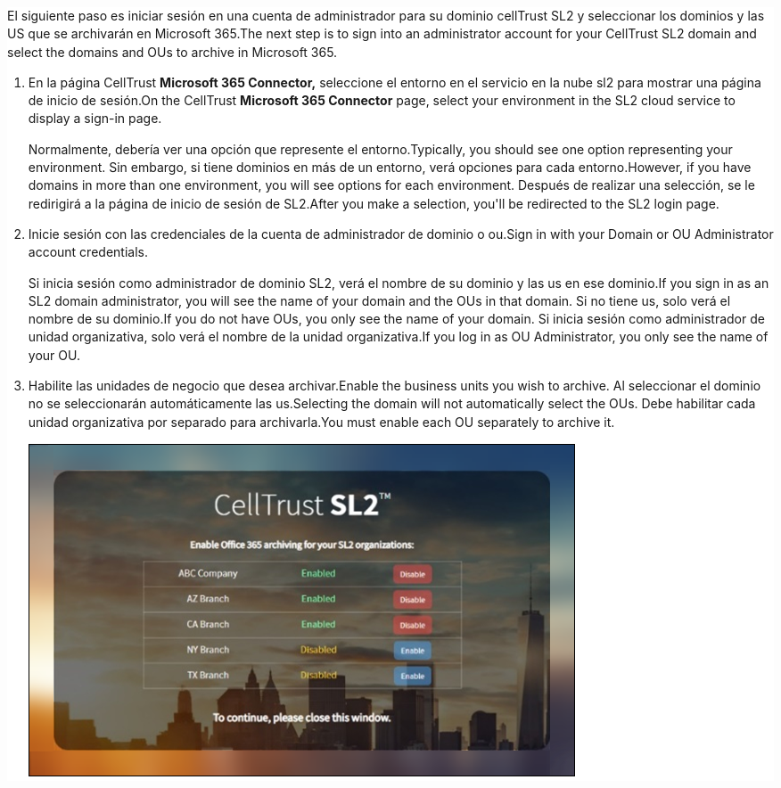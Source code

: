 <span data-ttu-id="e298b-152">El siguiente paso es iniciar sesión en una cuenta de administrador para su dominio cellTrust SL2 y seleccionar los dominios y las US que se archivarán en Microsoft 365.</span><span class="sxs-lookup"><span data-stu-id="e298b-152">The next step is to sign into an administrator account for your CellTrust SL2 domain and select the domains and OUs to archive in Microsoft 365.</span></span>

1. <span data-ttu-id="e298b-153">En la página CellTrust **Microsoft 365 Connector,** seleccione el entorno en el servicio en la nube sl2 para mostrar una página de inicio de sesión.</span><span class="sxs-lookup"><span data-stu-id="e298b-153">On the CellTrust **Microsoft 365 Connector** page, select your environment in the SL2 cloud service to display a sign-in page.</span></span>

   <span data-ttu-id="e298b-154">Normalmente, debería ver una opción que represente el entorno.</span><span class="sxs-lookup"><span data-stu-id="e298b-154">Typically, you should see one option representing your environment.</span></span> <span data-ttu-id="e298b-155">Sin embargo, si tiene dominios en más de un entorno, verá opciones para cada entorno.</span><span class="sxs-lookup"><span data-stu-id="e298b-155">However, if you have domains in more than one environment, you will see options for each environment.</span></span> <span data-ttu-id="e298b-156">Después de realizar una selección, se le redirigirá a la página de inicio de sesión de SL2.</span><span class="sxs-lookup"><span data-stu-id="e298b-156">After you make a selection, you'll be redirected to the SL2 login page.</span></span>

2. <span data-ttu-id="e298b-157">Inicie sesión con las credenciales de la cuenta de administrador de dominio o ou.</span><span class="sxs-lookup"><span data-stu-id="e298b-157">Sign in with your Domain or OU Administrator account credentials.</span></span>

   <span data-ttu-id="e298b-158">Si inicia sesión como administrador de dominio SL2, verá el nombre de su dominio y las us en ese dominio.</span><span class="sxs-lookup"><span data-stu-id="e298b-158">If you sign in as an SL2 domain administrator, you will see the name of your domain and the OUs in that domain.</span></span> <span data-ttu-id="e298b-159">Si no tiene us, solo verá el nombre de su dominio.</span><span class="sxs-lookup"><span data-stu-id="e298b-159">If you do not have OUs, you only see the name of your domain.</span></span> <span data-ttu-id="e298b-160">Si inicia sesión como administrador de unidad organizativa, solo verá el nombre de la unidad organizativa.</span><span class="sxs-lookup"><span data-stu-id="e298b-160">If you log in as OU Administrator, you only see the name of your OU.</span></span>

3. <span data-ttu-id="e298b-161">Habilite las unidades de negocio que desea archivar.</span><span class="sxs-lookup"><span data-stu-id="e298b-161">Enable the business units you wish to archive.</span></span> <span data-ttu-id="e298b-162">Al seleccionar el dominio no se seleccionarán automáticamente las us.</span><span class="sxs-lookup"><span data-stu-id="e298b-162">Selecting the domain will not automatically select the OUs.</span></span> <span data-ttu-id="e298b-163">Debe habilitar cada unidad organizativa por separado para archivarla.</span><span class="sxs-lookup"><span data-stu-id="e298b-163">You must enable each OU separately to archive it.</span></span>

   ![Habilitar US para archivar](../media/EnableCellTrustOUs.png)

